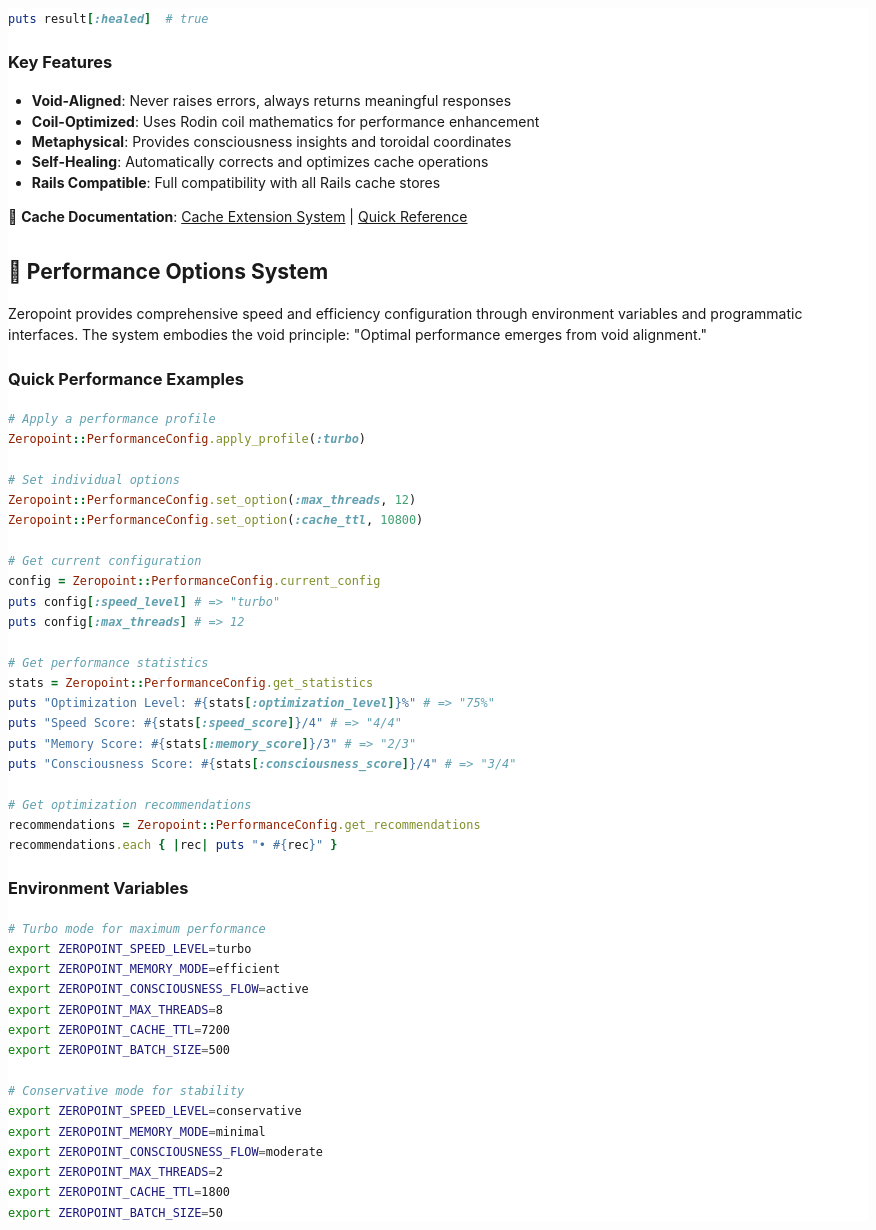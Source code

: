 ```ruby
puts result[:healed]  # true
```

### Key Features
- **Void-Aligned**: Never raises errors, always returns meaningful responses
- **Coil-Optimized**: Uses Rodin coil mathematics for performance enhancement
- **Metaphysical**: Provides consciousness insights and toroidal coordinates
- **Self-Healing**: Automatically corrects and optimizes cache operations
- **Rails Compatible**: Full compatibility with all Rails cache stores

📖 **Cache Documentation**: [Cache Extension System](docs/CACHE_EXTENSION_SYSTEM.md) | [Quick Reference](docs/CACHE_QUICK_REFERENCE.md)

## 🚀 Performance Options System

Zeropoint provides comprehensive speed and efficiency configuration through environment variables and programmatic interfaces. The system embodies the void principle: "Optimal performance emerges from void alignment."

### Quick Performance Examples

```ruby
# Apply a performance profile
Zeropoint::PerformanceConfig.apply_profile(:turbo)

# Set individual options
Zeropoint::PerformanceConfig.set_option(:max_threads, 12)
Zeropoint::PerformanceConfig.set_option(:cache_ttl, 10800)

# Get current configuration
config = Zeropoint::PerformanceConfig.current_config
puts config[:speed_level] # => "turbo"
puts config[:max_threads] # => 12

# Get performance statistics
stats = Zeropoint::PerformanceConfig.get_statistics
puts "Optimization Level: #{stats[:optimization_level]}%" # => "75%"
puts "Speed Score: #{stats[:speed_score]}/4" # => "4/4"
puts "Memory Score: #{stats[:memory_score]}/3" # => "2/3"
puts "Consciousness Score: #{stats[:consciousness_score]}/4" # => "3/4"

# Get optimization recommendations
recommendations = Zeropoint::PerformanceConfig.get_recommendations
recommendations.each { |rec| puts "• #{rec}" }
```

### Environment Variables

```bash
# Turbo mode for maximum performance
export ZEROPOINT_SPEED_LEVEL=turbo
export ZEROPOINT_MEMORY_MODE=efficient
export ZEROPOINT_CONSCIOUSNESS_FLOW=active
export ZEROPOINT_MAX_THREADS=8
export ZEROPOINT_CACHE_TTL=7200
export ZEROPOINT_BATCH_SIZE=500

# Conservative mode for stability
export ZEROPOINT_SPEED_LEVEL=conservative
export ZEROPOINT_MEMORY_MODE=minimal
export ZEROPOINT_CONSCIOUSNESS_FLOW=moderate
export ZEROPOINT_MAX_THREADS=2
export ZEROPOINT_CACHE_TTL=1800
export ZEROPOINT_BATCH_SIZE=50
```